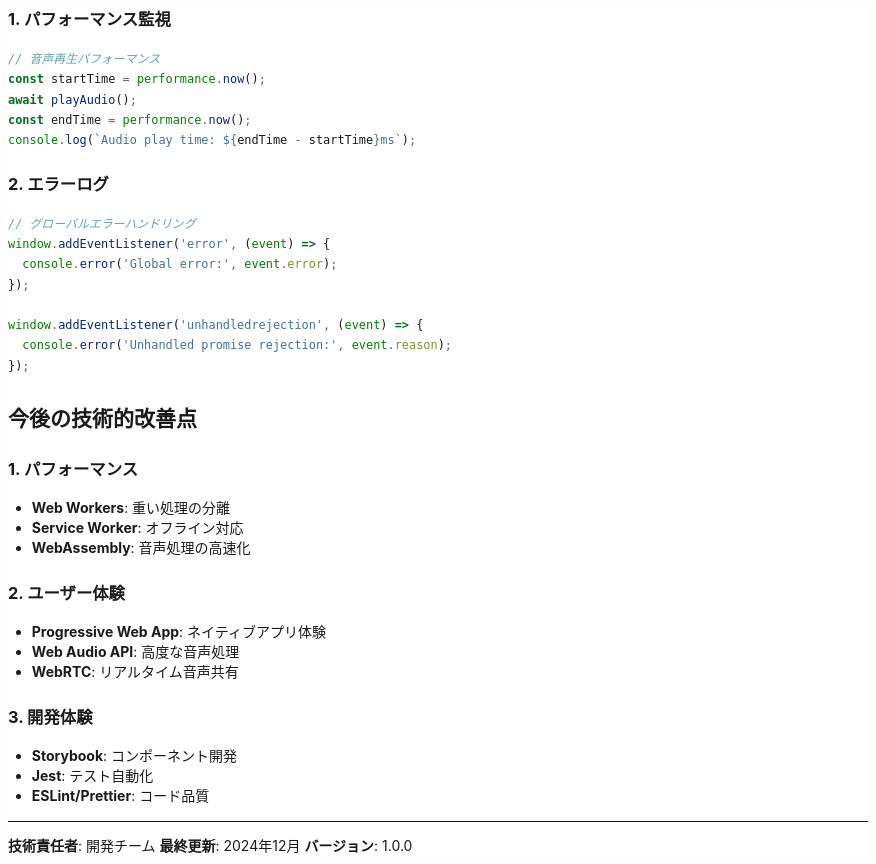 ### 1. パフォーマンス監視
```typescript
// 音声再生パフォーマンス
const startTime = performance.now();
await playAudio();
const endTime = performance.now();
console.log(`Audio play time: ${endTime - startTime}ms`);
```

### 2. エラーログ
```typescript
// グローバルエラーハンドリング
window.addEventListener('error', (event) => {
  console.error('Global error:', event.error);
});

window.addEventListener('unhandledrejection', (event) => {
  console.error('Unhandled promise rejection:', event.reason);
});
```

## 今後の技術的改善点

### 1. パフォーマンス
- **Web Workers**: 重い処理の分離
- **Service Worker**: オフライン対応
- **WebAssembly**: 音声処理の高速化

### 2. ユーザー体験
- **Progressive Web App**: ネイティブアプリ体験
- **Web Audio API**: 高度な音声処理
- **WebRTC**: リアルタイム音声共有

### 3. 開発体験
- **Storybook**: コンポーネント開発
- **Jest**: テスト自動化
- **ESLint/Prettier**: コード品質

---

**技術責任者**: 開発チーム
**最終更新**: 2024年12月
**バージョン**: 1.0.0
